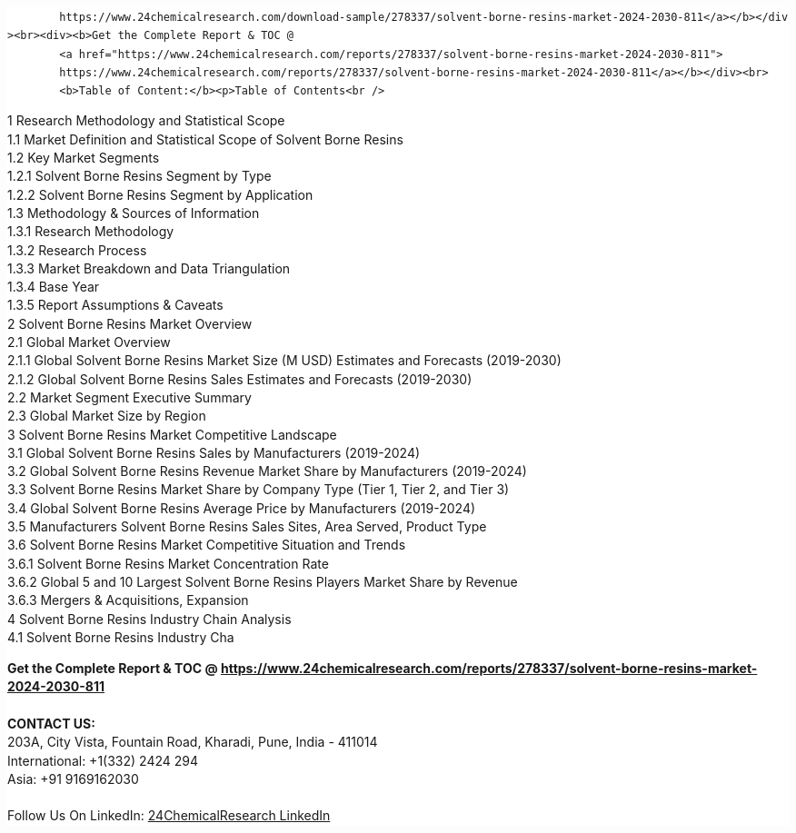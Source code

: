             https://www.24chemicalresearch.com/download-sample/278337/solvent-borne-resins-market-2024-2030-811</a></b></div><br><div><b>Get the Complete Report & TOC @ 
            <a href="https://www.24chemicalresearch.com/reports/278337/solvent-borne-resins-market-2024-2030-811">
            https://www.24chemicalresearch.com/reports/278337/solvent-borne-resins-market-2024-2030-811</a></b></div><br>
            <b>Table of Content:</b><p>Table of Contents<br />
1 Research Methodology and Statistical Scope<br />
1.1 Market Definition and Statistical Scope of Solvent Borne Resins<br />
1.2 Key Market Segments<br />
1.2.1 Solvent Borne Resins Segment by Type<br />
1.2.2 Solvent Borne Resins Segment by Application<br />
1.3 Methodology & Sources of Information<br />
1.3.1 Research Methodology<br />
1.3.2 Research Process<br />
1.3.3 Market Breakdown and Data Triangulation<br />
1.3.4 Base Year<br />
1.3.5 Report Assumptions & Caveats<br />
2 Solvent Borne Resins Market Overview<br />
2.1 Global Market Overview<br />
2.1.1 Global Solvent Borne Resins Market Size (M USD) Estimates and Forecasts (2019-2030)<br />
2.1.2 Global Solvent Borne Resins Sales Estimates and Forecasts (2019-2030)<br />
2.2 Market Segment Executive Summary<br />
2.3 Global Market Size by Region<br />
3 Solvent Borne Resins Market Competitive Landscape<br />
3.1 Global Solvent Borne Resins Sales by Manufacturers (2019-2024)<br />
3.2 Global Solvent Borne Resins Revenue Market Share by Manufacturers (2019-2024)<br />
3.3 Solvent Borne Resins Market Share by Company Type (Tier 1, Tier 2, and Tier 3)<br />
3.4 Global Solvent Borne Resins Average Price by Manufacturers (2019-2024)<br />
3.5 Manufacturers Solvent Borne Resins Sales Sites, Area Served, Product Type<br />
3.6 Solvent Borne Resins Market Competitive Situation and Trends<br />
3.6.1 Solvent Borne Resins Market Concentration Rate<br />
3.6.2 Global 5 and 10 Largest Solvent Borne Resins Players Market Share by Revenue<br />
3.6.3 Mergers & Acquisitions, Expansion<br />
4 Solvent Borne Resins Industry Chain Analysis<br />
4.1 Solvent Borne Resins Industry Cha</p><div><b>Get the Complete Report & TOC @ 
            <a href="https://www.24chemicalresearch.com/reports/278337/solvent-borne-resins-market-2024-2030-811">
            https://www.24chemicalresearch.com/reports/278337/solvent-borne-resins-market-2024-2030-811</a></b></div><br><b>CONTACT US:</b><br>
            203A, City Vista, Fountain Road, Kharadi, Pune, India - 411014<br>
            International: +1(332) 2424 294<br>
            Asia: +91 9169162030 <br><br>
            Follow Us On LinkedIn: <a href="https://www.linkedin.com/company/24chemicalresearch/">24ChemicalResearch LinkedIn</a>